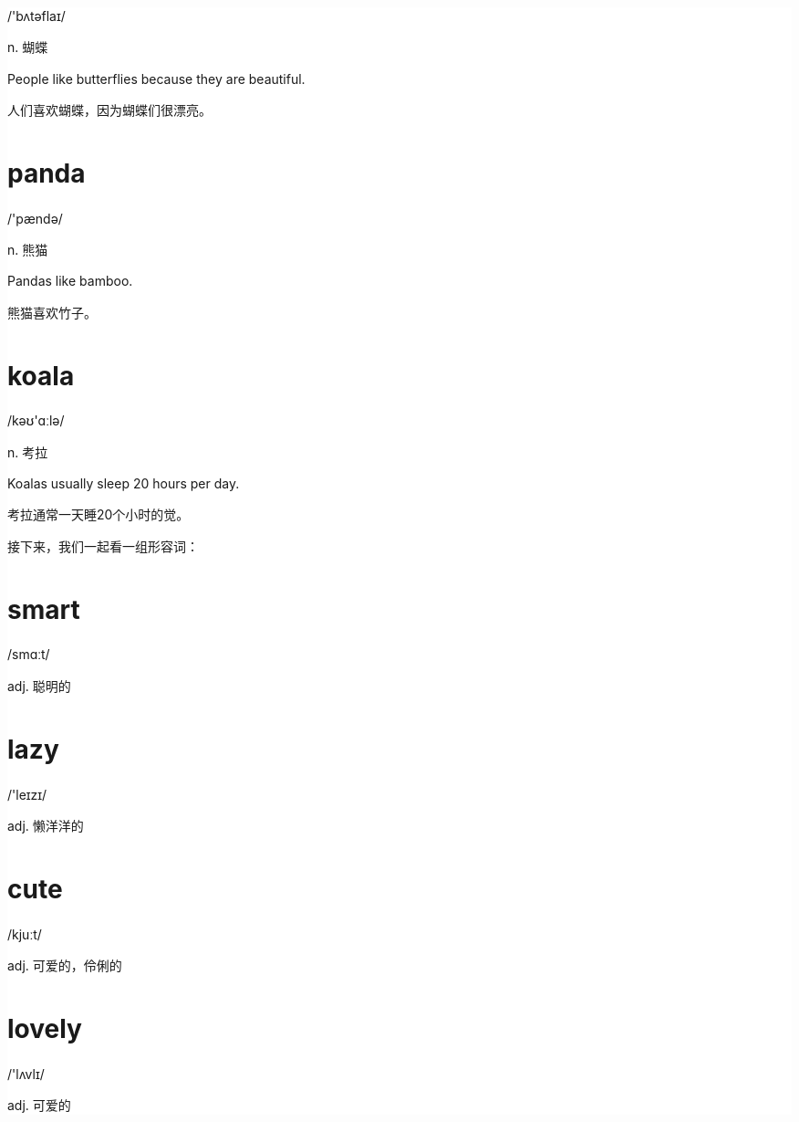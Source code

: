 /'bʌtəflaɪ/

n. 蝴蝶



People like butterflies because they are beautiful.

人们喜欢蝴蝶，因为蝴蝶们很漂亮。

  

panda
=====

/'pændə/

n. 熊猫

Pandas like bamboo.

熊猫喜欢竹子。

  

koala
=====

/kəʊ'ɑːlə/

n. 考拉

Koalas usually sleep 20 hours per day.

考拉通常一天睡20个小时的觉。

接下来，我们一起看一组形容词：  

smart
=====

/smɑːt/

adj. 聪明的

lazy
====

/'leɪzɪ/

adj. 懒洋洋的

cute
====

/kjuːt/

adj. 可爱的，伶俐的

lovely
======

/'lʌvlɪ/

adj. 可爱的
